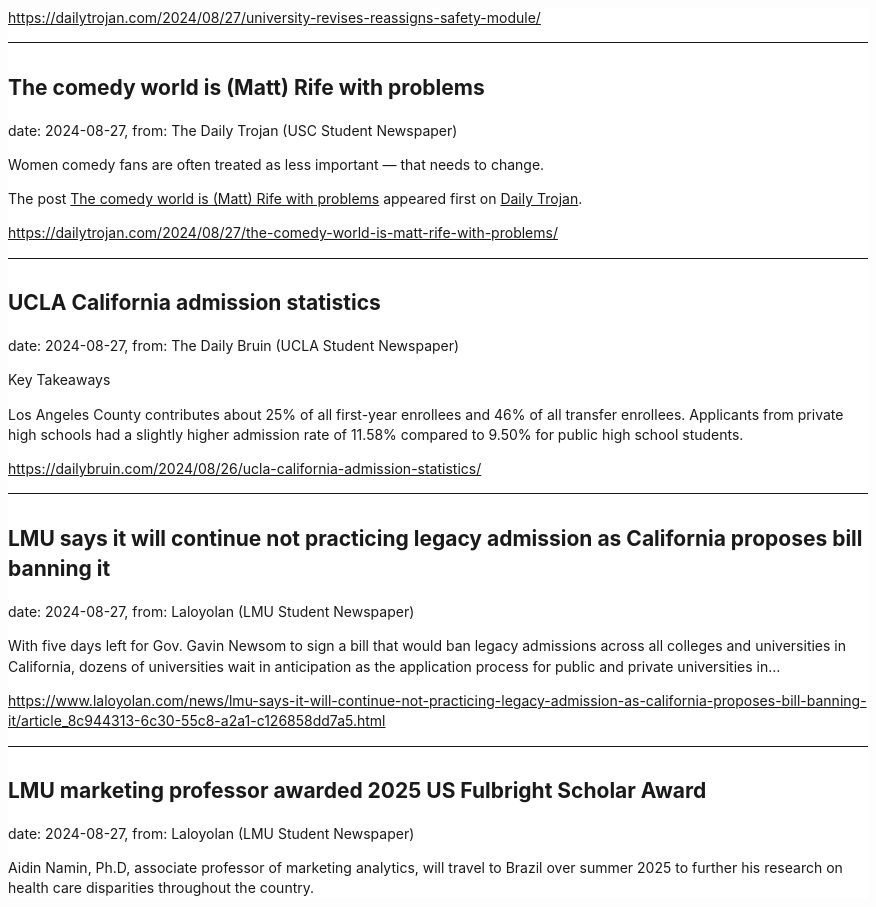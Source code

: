 
<https://dailytrojan.com/2024/08/27/university-revises-reassigns-safety-module/>

---

## The comedy world is (Matt) Rife with problems

date: 2024-08-27, from: The Daily Trojan (USC Student Newspaper)

<p>Women comedy fans are often treated as less important — that needs to change. </p>
<p>The post <a href="https://dailytrojan.com/2024/08/27/the-comedy-world-is-matt-rife-with-problems/">The comedy world is (Matt) Rife with problems</a> appeared first on <a href="https://dailytrojan.com">Daily Trojan</a>.</p>
 

<https://dailytrojan.com/2024/08/27/the-comedy-world-is-matt-rife-with-problems/>

---

## UCLA California admission statistics

date: 2024-08-27, from: The Daily Bruin (UCLA Student Newspaper)

Key Takeaways

Los Angeles County contributes about 25% of all first-year enrollees and 46% of all transfer enrollees.
Applicants from private high schools had a slightly higher admission rate of 11.58% compared to 9.50% for public high school students. 

<https://dailybruin.com/2024/08/26/ucla-california-admission-statistics/>

---

## LMU says it will continue not practicing legacy admission as California proposes bill banning it

date: 2024-08-27, from: Laloyolan (LMU Student Newspaper)

With five days left for Gov. Gavin Newsom to sign a bill that would ban legacy admissions across all colleges and universities in California, dozens of universities wait in anticipation as the application process for public and private universities in… 

<https://www.laloyolan.com/news/lmu-says-it-will-continue-not-practicing-legacy-admission-as-california-proposes-bill-banning-it/article_8c944313-6c30-55c8-a2a1-c126858dd7a5.html>

---

## LMU marketing professor awarded 2025 US Fulbright Scholar Award

date: 2024-08-27, from: Laloyolan (LMU Student Newspaper)

Aidin Namin, Ph.D, associate professor of marketing analytics, will travel to Brazil over summer 2025 to further his research on health care disparities throughout the country. 
